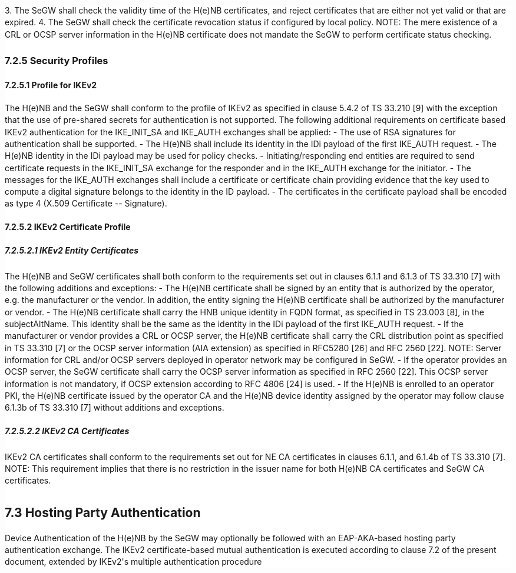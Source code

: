 3\. The SeGW shall check the validity time of the H(e)NB certificates, and
reject certificates that are either not yet valid or that are expired.
4\. The SeGW shall check the certificate revocation status if configured by
local policy.
NOTE: The mere existence of a CRL or OCSP server information in the H(e)NB
certificate does not mandate the SeGW to perform certificate status checking.
### 7.2.5 Security Profiles
#### 7.2.5.1 Profile for IKEv2
The H(e)NB and the SeGW shall conform to the profile of IKEv2 as specified in
clause 5.4.2 of TS 33.210 [9] with the exception that the use of pre-shared
secrets for authentication is not supported.
The following additional requirements on certificate based IKEv2
authentication for the IKE_INIT_SA and IKE_AUTH exchanges shall be applied:
\- The use of RSA signatures for authentication shall be supported.
\- The H(e)NB shall include its identity in the IDi payload of the first
IKE_AUTH request.
\- The H(e)NB identity in the IDi payload may be used for policy checks.
\- Initiating/responding end entities are required to send certificate
requests in the IKE_INIT_SA exchange for the responder and in the IKE_AUTH
exchange for the initiator.
\- The messages for the IKE_AUTH exchanges shall include a certificate or
certificate chain providing evidence that the key used to compute a digital
signature belongs to the identity in the ID payload.
\- The certificates in the certificate payload shall be encoded as type 4
(X.509 Certificate -- Signature).
#### 7.2.5.2 IKEv2 Certificate Profile
##### 7.2.5.2.1 IKEv2 Entity Certificates
The H(e)NB and SeGW certificates shall both conform to the requirements set
out in clauses 6.1.1 and 6.1.3 of TS 33.310 [7] with the following additions
and exceptions:
\- The H(e)NB certificate shall be signed by an entity that is authorized by
the operator, e.g. the manufacturer or the vendor. In addition, the entity
signing the H(e)NB certificate shall be authorized by the manufacturer or
vendor.
\- The H(e)NB certificate shall carry the HNB unique identity in FQDN format,
as specified in TS 23.003 [8], in the subjectAltName. This identity shall be
the same as the identity in the IDi payload of the first IKE_AUTH request.
\- If the manufacturer or vendor provides a CRL or OCSP server, the H(e)NB
certificate shall carry the CRL distribution point as specified in TS 33.310
[7] or the OCSP server information (AIA extension) as specified in RFC5280
[26] and RFC 2560 [22].
NOTE: Server information for CRL and/or OCSP servers deployed in operator
network may be configured in SeGW.
\- If the operator provides an OCSP server, the SeGW certificate shall carry
the OCSP server information as specified in RFC 2560 [22]. This OCSP server
information is not mandatory, if OCSP extension according to RFC 4806 [24] is
used.
\- If the H(e)NB is enrolled to an operator PKI, the H(e)NB certificate issued
by the operator CA and the H(e)NB device identity assigned by the operator may
follow clause 6.1.3b of TS 33.310 [7] without additions and exceptions.
##### 7.2.5.2.2 IKEv2 CA Certificates
IKEv2 CA certificates shall conform to the requirements set out for NE CA
certificates in clauses 6.1.1, and 6.1.4b of TS 33.310 [7].
NOTE: This requirement implies that there is no restriction in the issuer name
for both H(e)NB CA certificates and SeGW CA certificates.
## 7.3 Hosting Party Authentication
Device Authentication of the H(e)NB by the SeGW may optionally be followed
with an EAP-AKA-based hosting party authentication exchange. The IKEv2
certificate-based mutual authentication is executed according to clause 7.2 of
the present document, extended by IKEv2's multiple authentication procedure
